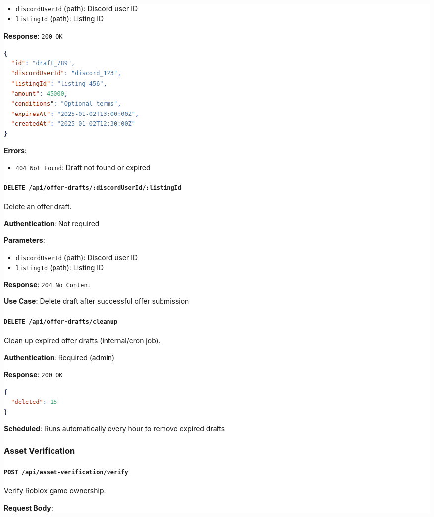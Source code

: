 - `discordUserId` (path): Discord user ID
- `listingId` (path): Listing ID

**Response**: `200 OK`

```json
{
  "id": "draft_789",
  "discordUserId": "discord_123",
  "listingId": "listing_456",
  "amount": 45000,
  "conditions": "Optional terms",
  "expiresAt": "2025-01-02T13:00:00Z",
  "createdAt": "2025-01-02T12:30:00Z"
}
```

**Errors**:

- `404 Not Found`: Draft not found or expired

#### `DELETE /api/offer-drafts/:discordUserId/:listingId`

Delete an offer draft.

**Authentication**: Not required

**Parameters**:

- `discordUserId` (path): Discord user ID
- `listingId` (path): Listing ID

**Response**: `204 No Content`

**Use Case**: Delete draft after successful offer submission

#### `DELETE /api/offer-drafts/cleanup`

Clean up expired offer drafts (internal/cron job).

**Authentication**: Required (admin)

**Response**: `200 OK`

```json
{
  "deleted": 15
}
```

**Scheduled**: Runs automatically every hour to remove expired drafts

### Asset Verification

#### `POST /api/asset-verification/verify`

Verify Roblox game ownership.

**Request Body**:
